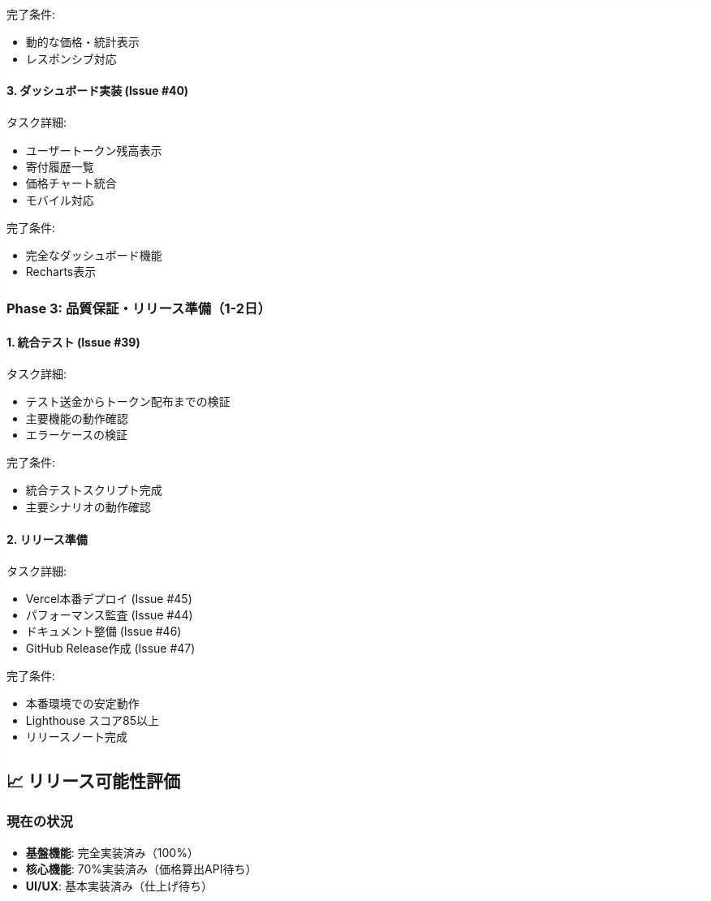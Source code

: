 完了条件:

- 動的な価格・統計表示
- レスポンシブ対応

#### 3. ダッシュボード実装 (Issue #40)

タスク詳細:

- ユーザートークン残高表示
- 寄付履歴一覧
- 価格チャート統合
- モバイル対応

完了条件:

- 完全なダッシュボード機能
- Recharts表示

### Phase 3: 品質保証・リリース準備（1-2日）

#### 1. 統合テスト (Issue #39)

タスク詳細:

- テスト送金からトークン配布までの検証
- 主要機能の動作確認
- エラーケースの検証

完了条件:

- 統合テストスクリプト完成
- 主要シナリオの動作確認

#### 2. リリース準備

タスク詳細:

- Vercel本番デプロイ (Issue #45)
- パフォーマンス監査 (Issue #44)
- ドキュメント整備 (Issue #46)
- GitHub Release作成 (Issue #47)

完了条件:

- 本番環境での安定動作
- Lighthouse スコア85以上
- リリースノート完成

## 📈 リリース可能性評価

### 現在の状況

- **基盤機能**: 完全実装済み（100%）
- **核心機能**: 70%実装済み（価格算出API待ち）
- **UI/UX**: 基本実装済み（仕上げ待ち）
